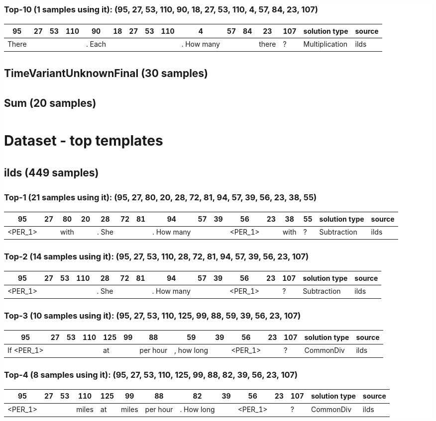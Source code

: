### Top-10 (1 samples using it): (95, 27, 53, 110, 90, 18, 27, 53, 110, 4, 57, 84, 23, 107)
| 95 | 27 | 53 | 110 | 90 | 18 | 27 | 53 | 110 | 4 | 57 | 84 | 23 | 107 | solution type | source |
| - | - | - | - | - | - | - | - | - | - | - | - | - | - | - | - |
| There | <unk> | <num> | <unk> | . Each | <unk> | <unk> | <num> | <unk> | . How many | <unk> | <unk> | there | ? <eos> | Multiplication | ilds |


## TimeVariantUnknownFinal (30 samples)

## Sum (20 samples)

# Dataset - top templates
## ilds (449 samples)
### Top-1 (21 samples using it): (95, 27, 80, 20, 28, 72, 81, 94, 57, 39, 56, 23, 38, 55)
| 95 | 27 | 80 | 20 | 28 | 72 | 81 | 94 | 57 | 39 | 56 | 23 | 38 | 55 | solution type | source |
| - | - | - | - | - | - | - | - | - | - | - | - | - | - | - | - |
| <PER_1> | <unk> | with <num> | <unk> | . She | <unk> | <num> | . How many | <unk> | <unk> | <PER_1> | <unk> | with | ? <eos> | Subtraction | ilds |

### Top-2 (14 samples using it): (95, 27, 53, 110, 28, 72, 81, 94, 57, 39, 56, 23, 107)
| 95 | 27 | 53 | 110 | 28 | 72 | 81 | 94 | 57 | 39 | 56 | 23 | 107 | solution type | source |
| - | - | - | - | - | - | - | - | - | - | - | - | - | - | - |
| <PER_1> | <unk> | <num> | <unk> | . She | <unk> | <num> | . How many | <unk> | <unk> | <PER_1> | <unk> | ? <eos> | Subtraction | ilds |

### Top-3 (10 samples using it): (95, 27, 53, 110, 125, 99, 88, 59, 39, 56, 23, 107)
| 95 | 27 | 53 | 110 | 125 | 99 | 88 | 59 | 39 | 56 | 23 | 107 | solution type | source |
| - | - | - | - | - | - | - | - | - | - | - | - | - | - |
| If <PER_1> | <unk> | <num> | <unk> | at <num> | <unk> | per hour | , how long | <unk> | <PER_1> | <unk> | ? <eos> | CommonDiv | ilds |

### Top-4 (8 samples using it): (95, 27, 53, 110, 125, 99, 88, 82, 39, 56, 23, 107)
| 95 | 27 | 53 | 110 | 125 | 99 | 88 | 82 | 39 | 56 | 23 | 107 | solution type | source |
| - | - | - | - | - | - | - | - | - | - | - | - | - | - |
| <PER_1> | <unk> | <num> | miles | at <num> | miles | per hour | . How long | <unk> | <PER_1> | <unk> | ? <eos> | CommonDiv | ilds |
